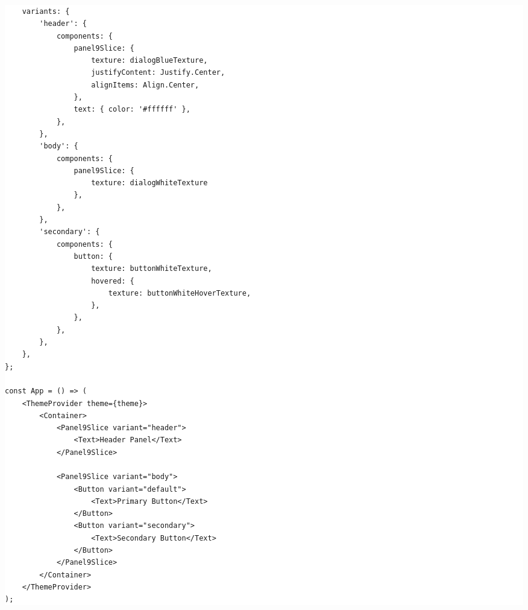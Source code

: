 ```tsx
    variants: {
        'header': {
            components: {
                panel9Slice: {
                    texture: dialogBlueTexture,
                    justifyContent: Justify.Center,
                    alignItems: Align.Center,
                },
                text: { color: '#ffffff' },
            },
        },
        'body': {
            components: {
                panel9Slice: {
                    texture: dialogWhiteTexture
                },
            },
        },
        'secondary': {
            components: {
                button: {
                    texture: buttonWhiteTexture,
                    hovered: {
                        texture: buttonWhiteHoverTexture,
                    },
                },
            },
        },
    },
};

const App = () => (
    <ThemeProvider theme={theme}>
        <Container>
            <Panel9Slice variant="header">
                <Text>Header Panel</Text>
            </Panel9Slice>
            
            <Panel9Slice variant="body">
                <Button variant="default">
                    <Text>Primary Button</Text>
                </Button>
                <Button variant="secondary">
                    <Text>Secondary Button</Text>
                </Button>
            </Panel9Slice>
        </Container>
    </ThemeProvider>
);
```
